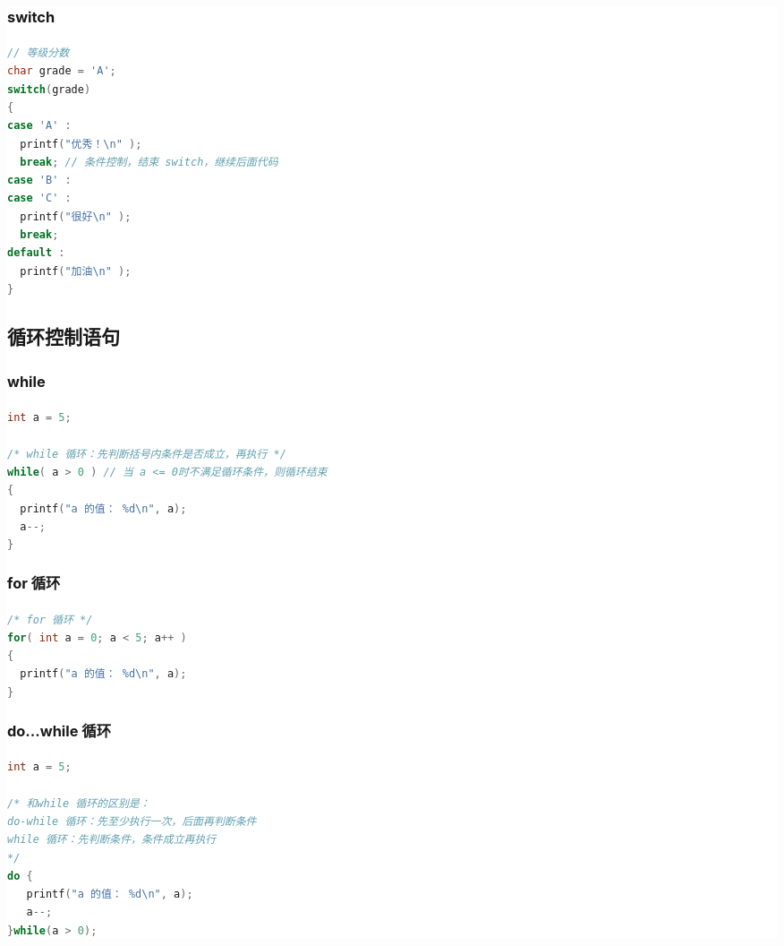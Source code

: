 ### switch

```c
// 等级分数
char grade = 'A';
switch(grade)
{
case 'A' :
  printf("优秀！\n" );
  break; // 条件控制，结束 switch，继续后面代码
case 'B' :
case 'C' :
  printf("很好\n" );
  break;
default :
  printf("加油\n" );
}
```



## 循环控制语句

### while

```c
int a = 5;

/* while 循环：先判断括号内条件是否成立，再执行 */
while( a > 0 ) // 当 a <= 0时不满足循环条件，则循环结束
{
  printf("a 的值： %d\n", a);
  a--;
}
```

### **for** 循环

```c
/* for 循环 */
for( int a = 0; a < 5; a++ )
{
  printf("a 的值： %d\n", a);
}
```



### **do...while** 循环

```c
int a = 5;

/* 和while 循环的区别是：
do-while 循环：先至少执行一次，后面再判断条件
while 循环：先判断条件，条件成立再执行
*/
do {
   printf("a 的值： %d\n", a);
   a--;
}while(a > 0);
```
